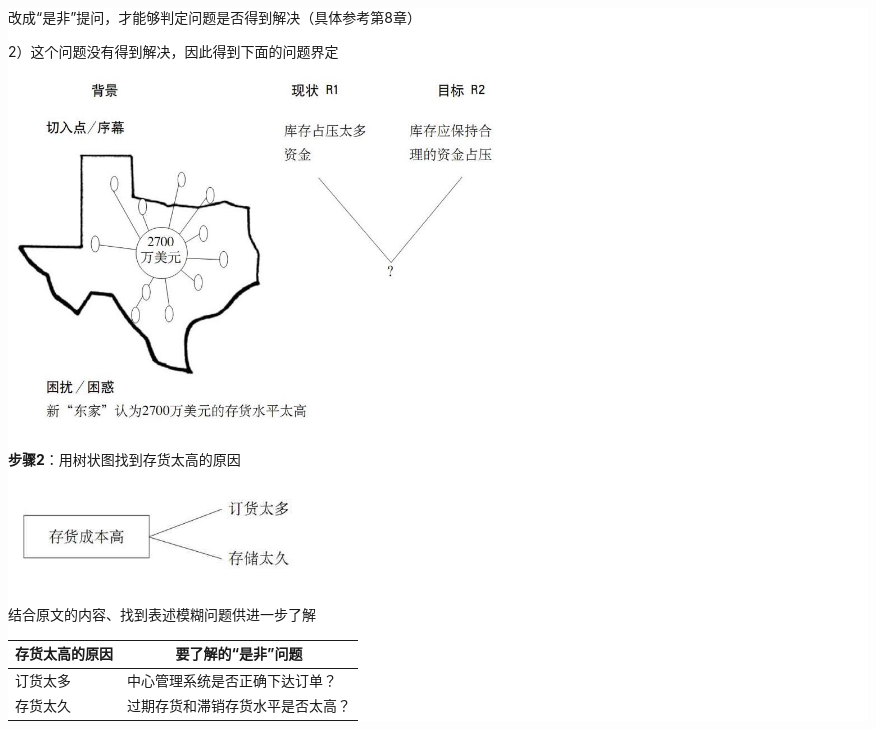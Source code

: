 改成“是非”提问，才能够判定问题是否得到解决（具体参考第8章）

2）这个问题没有得到解决，因此得到下面的问题界定

<div align="left"><img src="pics/liwt_ch09_4_2_1_proposal_c.jpg" width="500" /></div>

**步骤2**：用树状图找到存货太高的原因

<div align="left"><img src="pics/liwt_ch09_4_2_1_proposal_d.jpg" width="300" /></div>

结合原文的内容、找到表述模糊问题供进一步了解

| 存货太高的原因 | 要了解的“是非”问题               |
| -------------- | -------------------------------- |
| 订货太多       | 中心管理系统是否正确下达订单？   |
| 存货太久       | 过期存货和滞销存货水平是否太高？ |
